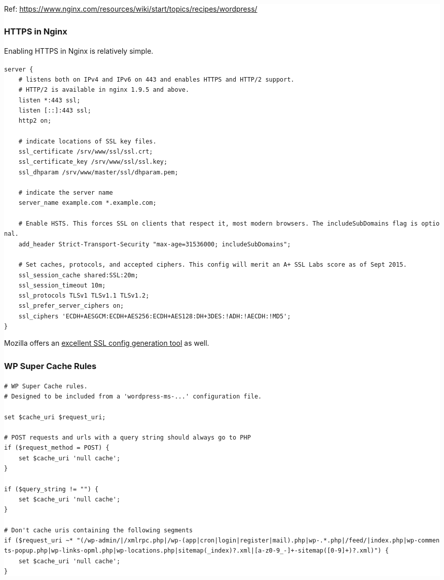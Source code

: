```
```

Ref: https://www.nginx.com/resources/wiki/start/topics/recipes/wordpress/

### HTTPS in Nginx

Enabling HTTPS in Nginx is relatively simple.

```
server {
    # listens both on IPv4 and IPv6 on 443 and enables HTTPS and HTTP/2 support.
    # HTTP/2 is available in nginx 1.9.5 and above.
    listen *:443 ssl;
    listen [::]:443 ssl;
    http2 on;

    # indicate locations of SSL key files.
    ssl_certificate /srv/www/ssl/ssl.crt;
    ssl_certificate_key /srv/www/ssl/ssl.key;
    ssl_dhparam /srv/www/master/ssl/dhparam.pem;

    # indicate the server name
    server_name example.com *.example.com;

    # Enable HSTS. This forces SSL on clients that respect it, most modern browsers. The includeSubDomains flag is optional.
    add_header Strict-Transport-Security "max-age=31536000; includeSubDomains";

    # Set caches, protocols, and accepted ciphers. This config will merit an A+ SSL Labs score as of Sept 2015.
    ssl_session_cache shared:SSL:20m;
    ssl_session_timeout 10m;
    ssl_protocols TLSv1 TLSv1.1 TLSv1.2;
    ssl_prefer_server_ciphers on;
    ssl_ciphers 'ECDH+AESGCM:ECDH+AES256:ECDH+AES128:DH+3DES:!ADH:!AECDH:!MD5';
}
```

Mozilla offers an [excellent SSL config generation tool](https://mozilla.github.io/server-side-tls/ssl-config-generator/) as well.

### WP Super Cache Rules

```
# WP Super Cache rules.
# Designed to be included from a 'wordpress-ms-...' configuration file.

set $cache_uri $request_uri;

# POST requests and urls with a query string should always go to PHP
if ($request_method = POST) {
    set $cache_uri 'null cache';
}

if ($query_string != "") {
    set $cache_uri 'null cache';
}

# Don't cache uris containing the following segments
if ($request_uri ~* "(/wp-admin/|/xmlrpc.php|/wp-(app|cron|login|register|mail).php|wp-.*.php|/feed/|index.php|wp-comments-popup.php|wp-links-opml.php|wp-locations.php|sitemap(_index)?.xml|[a-z0-9_-]+-sitemap([0-9]+)?.xml)") {
    set $cache_uri 'null cache';
}

```